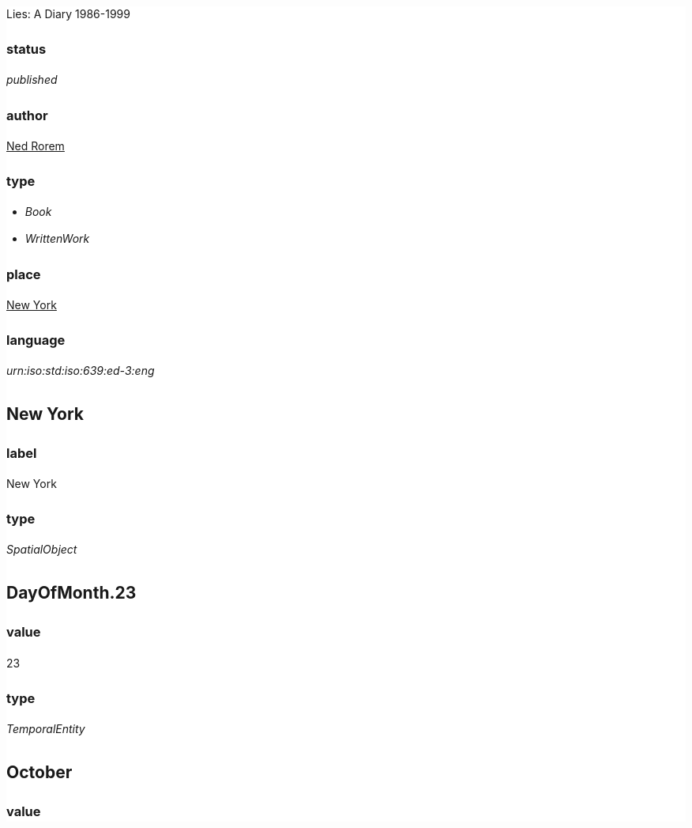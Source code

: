 Lies: A Diary 1986-1999

### status


*published*

### author


[Ned Rorem](#Ned-Rorem)

### type

 - *Book*

 - *WrittenWork*

### place


[New York](#New-York)

### language


*urn:iso:std:iso:639:ed-3:eng*

## New York

### label


New York

### type


*SpatialObject*

## DayOfMonth.23

### value


23

### type


*TemporalEntity*

## October

### value
